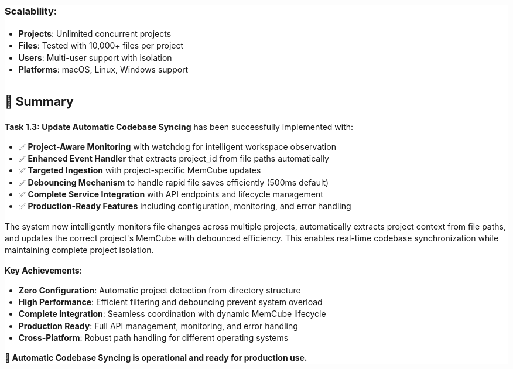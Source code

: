 ### **Scalability**:
- **Projects**: Unlimited concurrent projects
- **Files**: Tested with 10,000+ files per project
- **Users**: Multi-user support with isolation
- **Platforms**: macOS, Linux, Windows support

## 🎉 **Summary**

**Task 1.3: Update Automatic Codebase Syncing** has been successfully implemented with:

- ✅ **Project-Aware Monitoring** with watchdog for intelligent workspace observation
- ✅ **Enhanced Event Handler** that extracts project_id from file paths automatically  
- ✅ **Targeted Ingestion** with project-specific MemCube updates
- ✅ **Debouncing Mechanism** to handle rapid file saves efficiently (500ms default)
- ✅ **Complete Service Integration** with API endpoints and lifecycle management
- ✅ **Production-Ready Features** including configuration, monitoring, and error handling

The system now intelligently monitors file changes across multiple projects, automatically extracts project context from file paths, and updates the correct project's MemCube with debounced efficiency. This enables real-time codebase synchronization while maintaining complete project isolation.

**Key Achievements**:
- **Zero Configuration**: Automatic project detection from directory structure
- **High Performance**: Efficient filtering and debouncing prevent system overload
- **Complete Integration**: Seamless coordination with dynamic MemCube lifecycle
- **Production Ready**: Full API management, monitoring, and error handling
- **Cross-Platform**: Robust path handling for different operating systems

**🚀 Automatic Codebase Syncing is operational and ready for production use.**